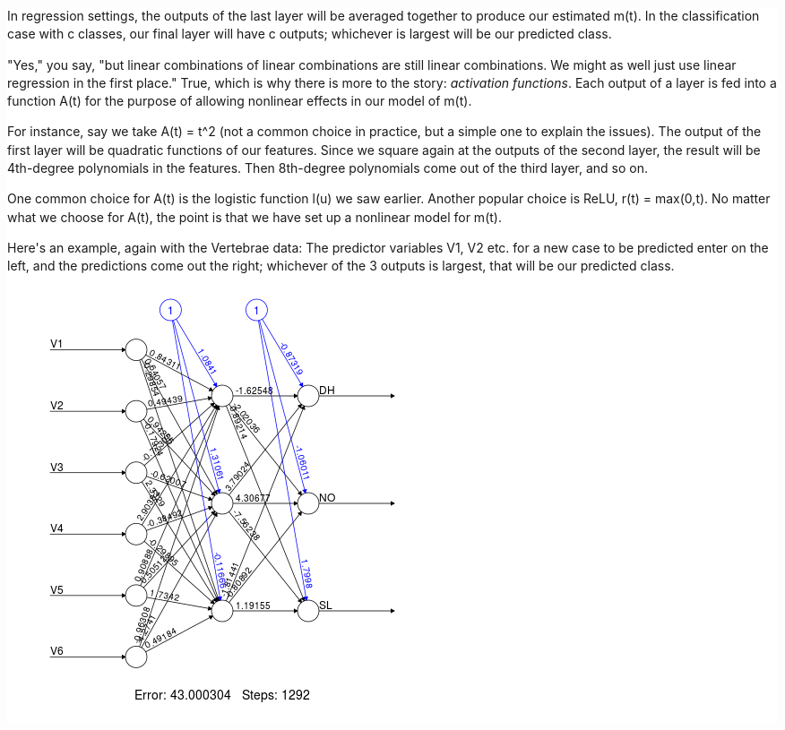 In regression settings, the outputs of the last layer will be averaged
together to produce our estimated m(t).  In the classification case with
c classes, our final layer will have c outputs; whichever is largest
will be our predicted class.

"Yes," you say, "but linear combinations of linear combinations are
still linear combinations.  We might as well just use linear regression
in the first place."  True, which is why there is more to the story:
*activation functions*.  Each output of a layer is fed into a function
A(t) for the purpose of allowing nonlinear effects in our model of m(t).

For instance, say we take A(t) = t^2 (not a common choice in practice,
but a simple one to explain the issues).  The output of the first layer
will be quadratic functions of our features.  Since we square again at
the outputs of the second layer, the result will be 4th-degree
polynomials in the features.  Then 8th-degree polynomials come out of
the third layer, and so on.

One common choice for A(t) is the logistic function l(u) we saw earlier.
Another popular choice is ReLU, r(t) = max(0,t).  No matter what we
choose for A(t), the point is that we have set up a nonlinear model for
m(t).

Here's an example, again with the Vertebrae data:  The predictor
variables V1, V2 etc. for a new case to be predicted enter on the left,
and the predictions come out the right; whichever of the 3 outputs
is largest, that will be our predicted class.

![alt text](VertebraeNN.png)
